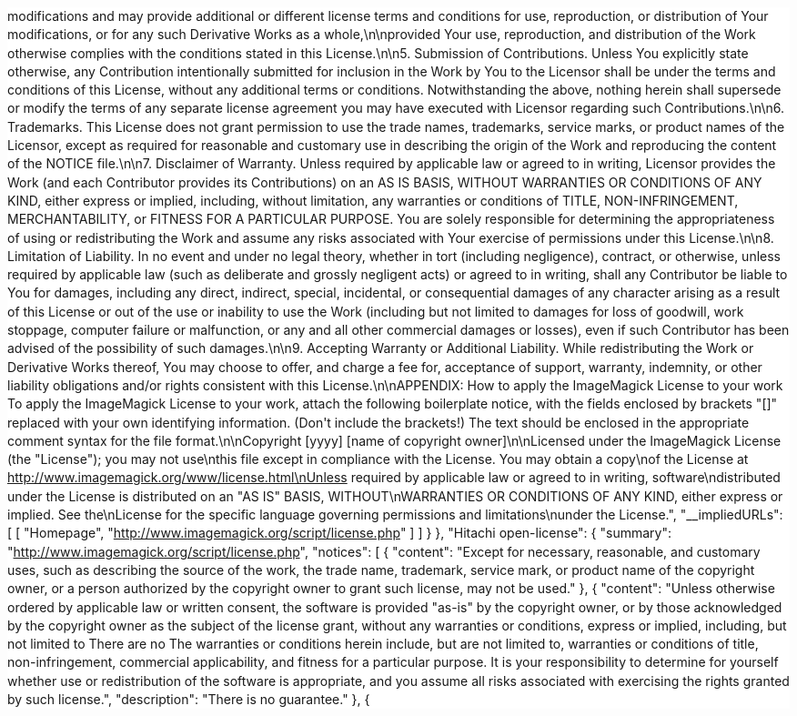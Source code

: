 modifications and may provide additional or different license terms and conditions for use, reproduction, or distribution of Your modifications, or for any such Derivative Works as a whole,\n\nprovided Your use, reproduction, and distribution of the Work otherwise complies with the conditions stated in this License.\n\n5. Submission of Contributions. Unless You explicitly state otherwise, any Contribution intentionally submitted for inclusion in the Work by You to the Licensor shall be under the terms and conditions of this License, without any additional terms or conditions. Notwithstanding the above, nothing herein shall supersede or modify the terms of any separate license agreement you may have executed with Licensor regarding such Contributions.\n\n6. Trademarks. This License does not grant permission to use the trade names, trademarks, service marks, or product names of the Licensor, except as required for reasonable and customary use in describing the origin of the Work and reproducing the content of the NOTICE file.\n\n7. Disclaimer of Warranty. Unless required by applicable law or agreed to in writing, Licensor provides the Work (and each Contributor provides its Contributions) on an AS IS BASIS, WITHOUT WARRANTIES OR CONDITIONS OF ANY KIND, either express or implied, including, without limitation, any warranties or conditions of TITLE, NON-INFRINGEMENT, MERCHANTABILITY, or FITNESS FOR A PARTICULAR PURPOSE. You are solely responsible for determining the appropriateness of using or redistributing the Work and assume any risks associated with Your exercise of permissions under this License.\n\n8. Limitation of Liability. In no event and under no legal theory, whether in tort (including negligence), contract, or otherwise, unless required by applicable law (such as deliberate and grossly negligent acts) or agreed to in writing, shall any Contributor be liable to You for damages, including any direct, indirect, special, incidental, or consequential damages of any character arising as a result of this License or out of the use or inability to use the Work (including but not limited to damages for loss of goodwill, work stoppage, computer failure or malfunction, or any and all other commercial damages or losses), even if such Contributor has been advised of the possibility of such damages.\n\n9. Accepting Warranty or Additional Liability. While redistributing the Work or Derivative Works thereof, You may choose to offer, and charge a fee for, acceptance of support, warranty, indemnity, or other liability obligations and/or rights consistent with this License.\n\nAPPENDIX: How to apply the ImageMagick License to your work To apply the ImageMagick License to your work, attach the following boilerplate notice, with the fields enclosed by brackets \"[]\" replaced with your own identifying information. (Don't include the brackets!) The text should be enclosed in the appropriate comment syntax for the file format.\n\nCopyright [yyyy] [name of copyright owner]\n\nLicensed under the ImageMagick License (the \"License\"); you may not use\nthis file except in compliance with the License. You may obtain a copy\nof the License at http://www.imagemagick.org/www/license.html\nUnless required by applicable law or agreed to in writing, software\ndistributed under the License is distributed on an \"AS IS\" BASIS, WITHOUT\nWARRANTIES OR CONDITIONS OF ANY KIND, either express or implied. See the\nLicense for the specific language governing permissions and limitations\nunder the License.",
                    "__impliedURLs": [
                        [
                            "Homepage",
                            "http://www.imagemagick.org/script/license.php"
                        ]
                    ]
                }
            },
            "Hitachi open-license": {
                "summary": "http://www.imagemagick.org/script/license.php",
                "notices": [
                    {
                        "content": "Except for necessary, reasonable, and customary uses, such as describing the source of the work, the trade name, trademark, service mark, or product name of the copyright owner, or a person authorized by the copyright owner to grant such license, may not be used."
                    },
                    {
                        "content": "Unless otherwise ordered by applicable law or written consent, the software is provided \"as-is\" by the copyright owner, or by those acknowledged by the copyright owner as the subject of the license grant, without any warranties or conditions, express or implied, including, but not limited to There are no The warranties or conditions herein include, but are not limited to, warranties or conditions of title, non-infringement, commercial applicability, and fitness for a particular purpose. It is your responsibility to determine for yourself whether use or redistribution of the software is appropriate, and you assume all risks associated with exercising the rights granted by such license.",
                        "description": "There is no guarantee."
                    },
                    {